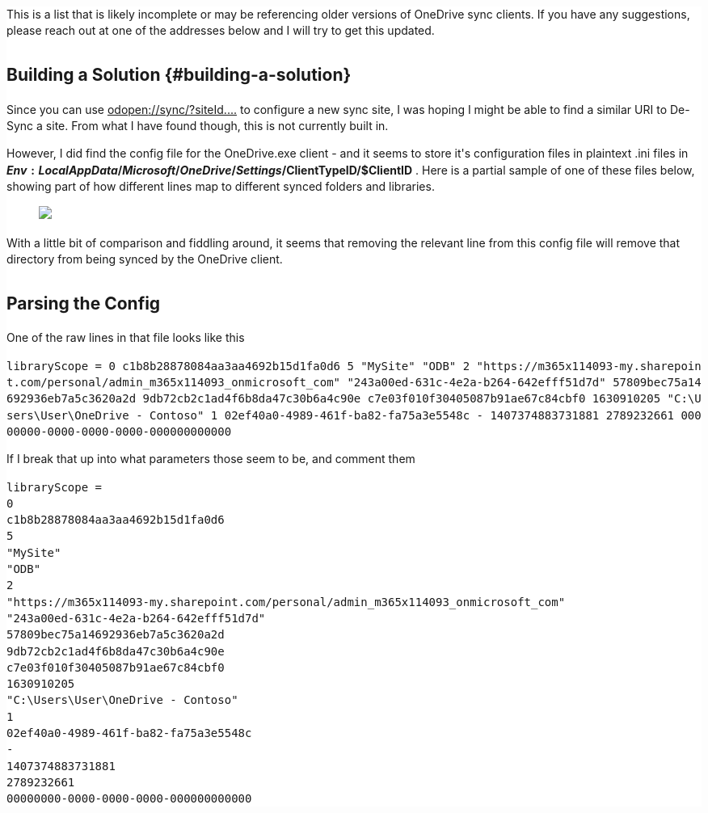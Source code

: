 This is a list that is likely incomplete or may be referencing older versions of OneDrive sync clients. If you have any suggestions, please reach out at one of the addresses below and I will try to get this updated.

## Building a Solution {#building-a-solution}

Since you can use [odopen][3][://sync/?siteId....][4] to configure a new sync site, I was hoping I might be able to find a similar URI to De-Sync a site. From what I have found though, this is not currently built in. 

However, I did find the config file for the OneDrive.exe client - and it seems to store it's configuration files in plaintext .ini files in **$Env:LocalAppData/Microsoft/OneDrive/Settings/$ClientTypeID/$ClientID** . Here is a partial sample of one of these files below, showing part of how different lines map to different synced folders and libraries. <figure class="wp-block-image alignwide">

![][5] </figure> 

With a little bit of comparison and fiddling around, it seems that removing the relevant line from this config file will remove that directory from being synced by the OneDrive client. 

## Parsing the Config

One of the raw lines in that file looks like this

<div class="wp-block-codemirror-blocks-code-block alignwide code-block">
  <pre class="CodeMirror" data-setting="{&quot;mode&quot;:&quot;powershell&quot;,&quot;mime&quot;:&quot;application/x-powershell&quot;,&quot;theme&quot;:&quot;default&quot;,&quot;lineNumbers&quot;:true,&quot;styleActiveLine&quot;:true,&quot;lineWrapping&quot;:true,&quot;readOnly&quot;:false,&quot;fileName&quot;:&quot;OneDrive_Business1_config.ini&quot;,&quot;align&quot;:&quot;wide&quot;,&quot;language&quot;:&quot;PowerShell&quot;,&quot;modeName&quot;:&quot;powershell&quot;}">libraryScope = 0 c1b8b28878084aa3aa4692b15d1fa0d6 5 "MySite" "ODB" 2 "https://m365x114093-my.sharepoint.com/personal/admin_m365x114093_onmicrosoft_com" "243a00ed-631c-4e2a-b264-642efff51d7d" 57809bec75a14692936eb7a5c3620a2d 9db72cb2c1ad4f6b8da47c30b6a4c90e c7e03f010f30405087b91ae67c84cbf0 1630910205 "C:\Users\User\OneDrive - Contoso" 1 02ef40a0-4989-461f-ba82-fa75a3e5548c - 1407374883731881 2789232661 00000000-0000-0000-0000-000000000000</pre>
</div>

If I break that up into what parameters those seem to be, and comment them

<div class="wp-block-codemirror-blocks-code-block code-block">
  <pre class="CodeMirror" data-setting="{&quot;mode&quot;:&quot;powershell&quot;,&quot;mime&quot;:&quot;application/x-powershell&quot;,&quot;theme&quot;:&quot;default&quot;,&quot;lineNumbers&quot;:true,&quot;styleActiveLine&quot;:true,&quot;lineWrapping&quot;:true,&quot;readOnly&quot;:false,&quot;fileName&quot;:&quot;OneDrive_Business1_config.ini&quot;,&quot;language&quot;:&quot;PowerShell&quot;,&quot;modeName&quot;:&quot;powershell&quot;}">libraryScope = 
0 
c1b8b28878084aa3aa4692b15d1fa0d6 
5 
"MySite" 
"ODB" 
2 
"https://m365x114093-my.sharepoint.com/personal/admin_m365x114093_onmicrosoft_com"
"243a00ed-631c-4e2a-b264-642efff51d7d"
57809bec75a14692936eb7a5c3620a2d 
9db72cb2c1ad4f6b8da47c30b6a4c90e
c7e03f010f30405087b91ae67c84cbf0
1630910205
"C:\Users\User\OneDrive - Contoso"
1
02ef40a0-4989-461f-ba82-fa75a3e5548c
-
1407374883731881
2789232661
00000000-0000-0000-0000-000000000000
</pre>

 [1]: #identifying
 [2]: #building-a-solution
 [3]: odopen://sync/?
 [4]: odopen://sync/?siteId
 [5]: https://i.imgur.com/HWj6rsM.png